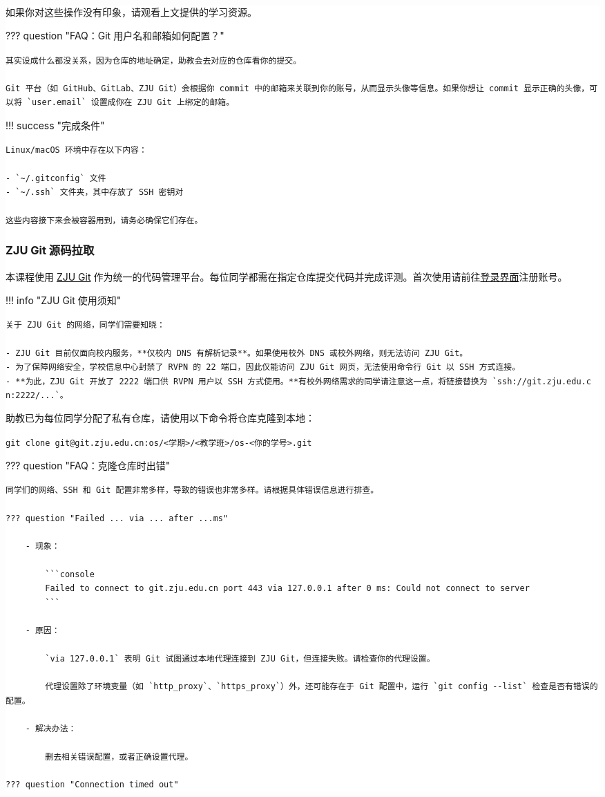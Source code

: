 如果你对这些操作没有印象，请观看上文提供的学习资源。

??? question "FAQ：Git 用户名和邮箱如何配置？"

    其实设成什么都没关系，因为仓库的地址确定，助教会去对应的仓库看你的提交。

    Git 平台（如 GitHub、GitLab、ZJU Git）会根据你 commit 中的邮箱来关联到你的账号，从而显示头像等信息。如果你想让 commit 显示正确的头像，可以将 `user.email` 设置成你在 ZJU Git 上绑定的邮箱。

!!! success "完成条件"

    Linux/macOS 环境中存在以下内容：

    - `~/.gitconfig` 文件
    - `~/.ssh` 文件夹，其中存放了 SSH 密钥对

    这些内容接下来会被容器用到，请务必确保它们存在。

### ZJU Git 源码拉取

本课程使用 [ZJU Git](https://git.zju.edu.cn/) 作为统一的代码管理平台。每位同学都需在指定仓库提交代码并完成评测。首次使用请前往[登录界面](https://git.zju.edu.cn/users/sign_in)注册账号。

!!! info "ZJU Git 使用须知"

    关于 ZJU Git 的网络，同学们需要知晓：

    - ZJU Git 目前仅面向校内服务，**仅校内 DNS 有解析记录**。如果使用校外 DNS 或校外网络，则无法访问 ZJU Git。
    - 为了保障网络安全，学校信息中心封禁了 RVPN 的 22 端口，因此仅能访问 ZJU Git 网页，无法使用命令行 Git 以 SSH 方式连接。
    - **为此，ZJU Git 开放了 2222 端口供 RVPN 用户以 SSH 方式使用。**有校外网络需求的同学请注意这一点，将链接替换为 `ssh://git.zju.edu.cn:2222/...`。

助教已为每位同学分配了私有仓库，请使用以下命令将仓库克隆到本地：

```shell
git clone git@git.zju.edu.cn:os/<学期>/<教学班>/os-<你的学号>.git
```

??? question "FAQ：克隆仓库时出错"

    同学们的网络、SSH 和 Git 配置非常多样，导致的错误也非常多样。请根据具体错误信息进行排查。

    ??? question "Failed ... via ... after ...ms"

        - 现象：

            ```console
            Failed to connect to git.zju.edu.cn port 443 via 127.0.0.1 after 0 ms: Could not connect to server
            ```

        - 原因：

            `via 127.0.0.1` 表明 Git 试图通过本地代理连接到 ZJU Git，但连接失败。请检查你的代理设置。

            代理设置除了环境变量（如 `http_proxy`、`https_proxy`）外，还可能存在于 Git 配置中，运行 `git config --list` 检查是否有错误的配置。

        - 解决办法：

            删去相关错误配置，或者正确设置代理。

    ??? question "Connection timed out"
